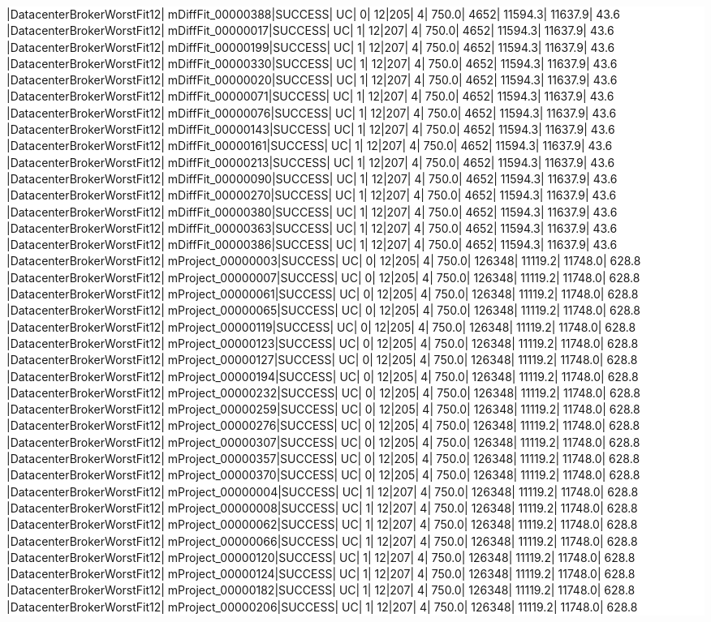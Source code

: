 |DatacenterBrokerWorstFit12|     mDiffFit_00000388|SUCCESS|    UC|   0|       12|205|        4|     750.0|       4652|  11594.3|   11637.9|    43.6
|DatacenterBrokerWorstFit12|     mDiffFit_00000017|SUCCESS|    UC|   1|       12|207|        4|     750.0|       4652|  11594.3|   11637.9|    43.6
|DatacenterBrokerWorstFit12|     mDiffFit_00000199|SUCCESS|    UC|   1|       12|207|        4|     750.0|       4652|  11594.3|   11637.9|    43.6
|DatacenterBrokerWorstFit12|     mDiffFit_00000330|SUCCESS|    UC|   1|       12|207|        4|     750.0|       4652|  11594.3|   11637.9|    43.6
|DatacenterBrokerWorstFit12|     mDiffFit_00000020|SUCCESS|    UC|   1|       12|207|        4|     750.0|       4652|  11594.3|   11637.9|    43.6
|DatacenterBrokerWorstFit12|     mDiffFit_00000071|SUCCESS|    UC|   1|       12|207|        4|     750.0|       4652|  11594.3|   11637.9|    43.6
|DatacenterBrokerWorstFit12|     mDiffFit_00000076|SUCCESS|    UC|   1|       12|207|        4|     750.0|       4652|  11594.3|   11637.9|    43.6
|DatacenterBrokerWorstFit12|     mDiffFit_00000143|SUCCESS|    UC|   1|       12|207|        4|     750.0|       4652|  11594.3|   11637.9|    43.6
|DatacenterBrokerWorstFit12|     mDiffFit_00000161|SUCCESS|    UC|   1|       12|207|        4|     750.0|       4652|  11594.3|   11637.9|    43.6
|DatacenterBrokerWorstFit12|     mDiffFit_00000213|SUCCESS|    UC|   1|       12|207|        4|     750.0|       4652|  11594.3|   11637.9|    43.6
|DatacenterBrokerWorstFit12|     mDiffFit_00000090|SUCCESS|    UC|   1|       12|207|        4|     750.0|       4652|  11594.3|   11637.9|    43.6
|DatacenterBrokerWorstFit12|     mDiffFit_00000270|SUCCESS|    UC|   1|       12|207|        4|     750.0|       4652|  11594.3|   11637.9|    43.6
|DatacenterBrokerWorstFit12|     mDiffFit_00000380|SUCCESS|    UC|   1|       12|207|        4|     750.0|       4652|  11594.3|   11637.9|    43.6
|DatacenterBrokerWorstFit12|     mDiffFit_00000363|SUCCESS|    UC|   1|       12|207|        4|     750.0|       4652|  11594.3|   11637.9|    43.6
|DatacenterBrokerWorstFit12|     mDiffFit_00000386|SUCCESS|    UC|   1|       12|207|        4|     750.0|       4652|  11594.3|   11637.9|    43.6
|DatacenterBrokerWorstFit12|     mProject_00000003|SUCCESS|    UC|   0|       12|205|        4|     750.0|     126348|  11119.2|   11748.0|   628.8
|DatacenterBrokerWorstFit12|     mProject_00000007|SUCCESS|    UC|   0|       12|205|        4|     750.0|     126348|  11119.2|   11748.0|   628.8
|DatacenterBrokerWorstFit12|     mProject_00000061|SUCCESS|    UC|   0|       12|205|        4|     750.0|     126348|  11119.2|   11748.0|   628.8
|DatacenterBrokerWorstFit12|     mProject_00000065|SUCCESS|    UC|   0|       12|205|        4|     750.0|     126348|  11119.2|   11748.0|   628.8
|DatacenterBrokerWorstFit12|     mProject_00000119|SUCCESS|    UC|   0|       12|205|        4|     750.0|     126348|  11119.2|   11748.0|   628.8
|DatacenterBrokerWorstFit12|     mProject_00000123|SUCCESS|    UC|   0|       12|205|        4|     750.0|     126348|  11119.2|   11748.0|   628.8
|DatacenterBrokerWorstFit12|     mProject_00000127|SUCCESS|    UC|   0|       12|205|        4|     750.0|     126348|  11119.2|   11748.0|   628.8
|DatacenterBrokerWorstFit12|     mProject_00000194|SUCCESS|    UC|   0|       12|205|        4|     750.0|     126348|  11119.2|   11748.0|   628.8
|DatacenterBrokerWorstFit12|     mProject_00000232|SUCCESS|    UC|   0|       12|205|        4|     750.0|     126348|  11119.2|   11748.0|   628.8
|DatacenterBrokerWorstFit12|     mProject_00000259|SUCCESS|    UC|   0|       12|205|        4|     750.0|     126348|  11119.2|   11748.0|   628.8
|DatacenterBrokerWorstFit12|     mProject_00000276|SUCCESS|    UC|   0|       12|205|        4|     750.0|     126348|  11119.2|   11748.0|   628.8
|DatacenterBrokerWorstFit12|     mProject_00000307|SUCCESS|    UC|   0|       12|205|        4|     750.0|     126348|  11119.2|   11748.0|   628.8
|DatacenterBrokerWorstFit12|     mProject_00000357|SUCCESS|    UC|   0|       12|205|        4|     750.0|     126348|  11119.2|   11748.0|   628.8
|DatacenterBrokerWorstFit12|     mProject_00000370|SUCCESS|    UC|   0|       12|205|        4|     750.0|     126348|  11119.2|   11748.0|   628.8
|DatacenterBrokerWorstFit12|     mProject_00000004|SUCCESS|    UC|   1|       12|207|        4|     750.0|     126348|  11119.2|   11748.0|   628.8
|DatacenterBrokerWorstFit12|     mProject_00000008|SUCCESS|    UC|   1|       12|207|        4|     750.0|     126348|  11119.2|   11748.0|   628.8
|DatacenterBrokerWorstFit12|     mProject_00000062|SUCCESS|    UC|   1|       12|207|        4|     750.0|     126348|  11119.2|   11748.0|   628.8
|DatacenterBrokerWorstFit12|     mProject_00000066|SUCCESS|    UC|   1|       12|207|        4|     750.0|     126348|  11119.2|   11748.0|   628.8
|DatacenterBrokerWorstFit12|     mProject_00000120|SUCCESS|    UC|   1|       12|207|        4|     750.0|     126348|  11119.2|   11748.0|   628.8
|DatacenterBrokerWorstFit12|     mProject_00000124|SUCCESS|    UC|   1|       12|207|        4|     750.0|     126348|  11119.2|   11748.0|   628.8
|DatacenterBrokerWorstFit12|     mProject_00000182|SUCCESS|    UC|   1|       12|207|        4|     750.0|     126348|  11119.2|   11748.0|   628.8
|DatacenterBrokerWorstFit12|     mProject_00000206|SUCCESS|    UC|   1|       12|207|        4|     750.0|     126348|  11119.2|   11748.0|   628.8